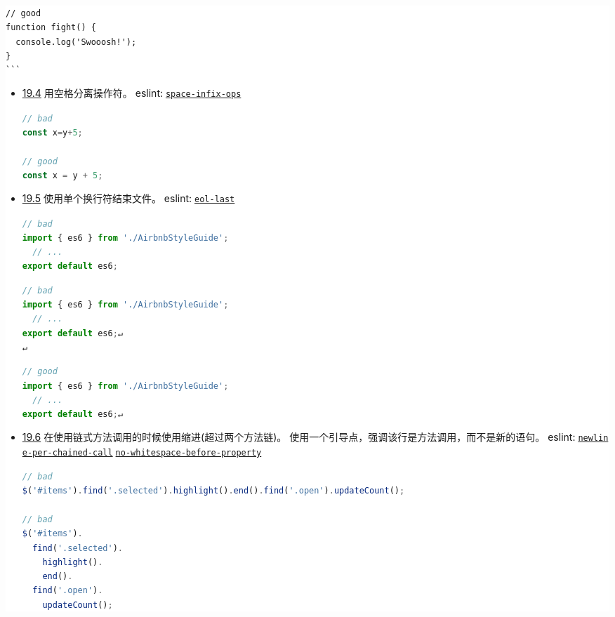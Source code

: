     // good
    function fight() {
      console.log('Swooosh!');
    }
    ```


  - [19.4](#whitespace--infix-ops) 用空格分离操作符。 eslint: [`space-infix-ops`](https://eslint.org/docs/rules/space-infix-ops.html)

    ```javascript
    // bad
    const x=y+5;
    
    // good
    const x = y + 5;
    ```


  - [19.5](#whitespace--newline-at-end) 使用单个换行符结束文件。 eslint: [`eol-last`](https://github.com/eslint/eslint/blob/master/docs/rules/eol-last.md)

    ```javascript
    // bad
    import { es6 } from './AirbnbStyleGuide';
      // ...
    export default es6;
    ```

    ```javascript
    // bad
    import { es6 } from './AirbnbStyleGuide';
      // ...
    export default es6;↵
    ↵
    ```

    ```javascript
    // good
    import { es6 } from './AirbnbStyleGuide';
      // ...
    export default es6;↵
    ```


  - [19.6](#whitespace--chains) 在使用链式方法调用的时候使用缩进(超过两个方法链)。 使用一个引导点，强调该行是方法调用，而不是新的语句。 eslint: [`newline-per-chained-call`](https://eslint.org/docs/rules/newline-per-chained-call) [`no-whitespace-before-property`](https://eslint.org/docs/rules/no-whitespace-before-property)

    ```javascript
    // bad
    $('#items').find('.selected').highlight().end().find('.open').updateCount();
    
    // bad
    $('#items').
      find('.selected').
        highlight().
        end().
      find('.open').
        updateCount();
    